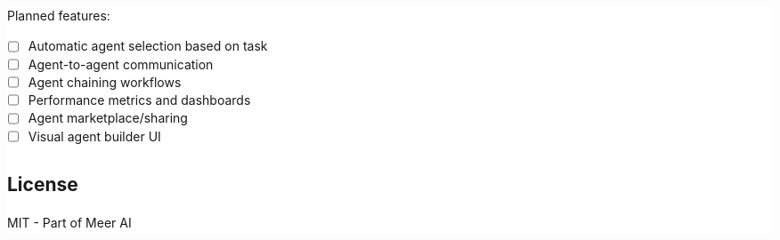Planned features:

- [ ] Automatic agent selection based on task
- [ ] Agent-to-agent communication
- [ ] Agent chaining workflows
- [ ] Performance metrics and dashboards
- [ ] Agent marketplace/sharing
- [ ] Visual agent builder UI

## License

MIT - Part of Meer AI
